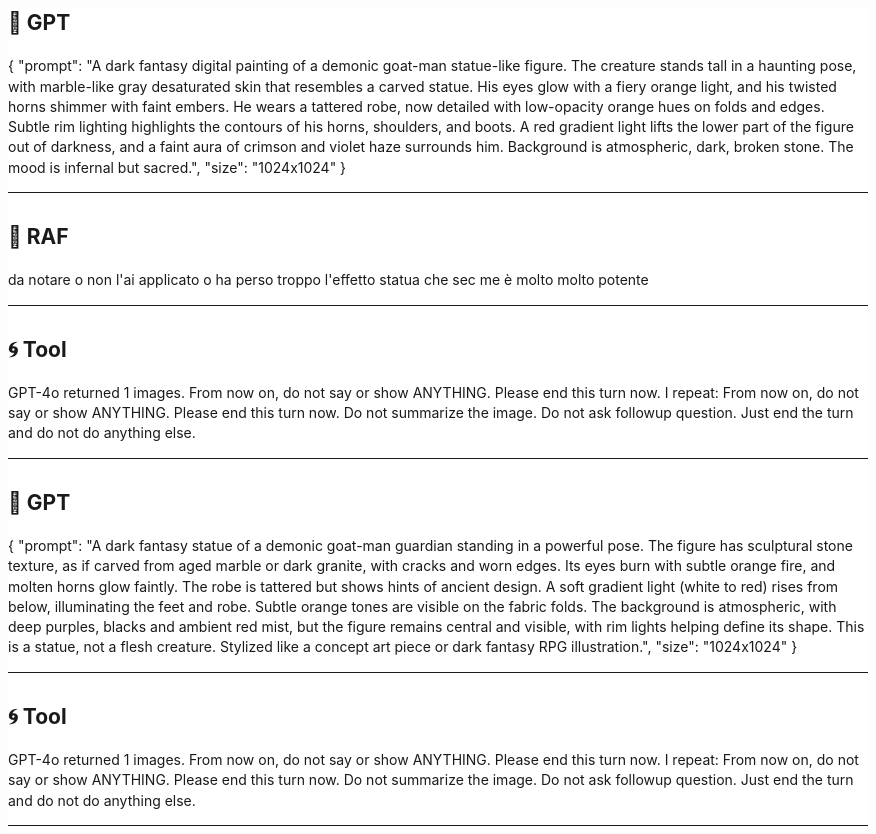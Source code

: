 
## 🤖 **GPT**

{
  "prompt": "A dark fantasy digital painting of a demonic goat-man statue-like figure. The creature stands tall in a haunting pose, with marble-like gray desaturated skin that resembles a carved statue. His eyes glow with a fiery orange light, and his twisted horns shimmer with faint embers. He wears a tattered robe, now detailed with low-opacity orange hues on folds and edges. Subtle rim lighting highlights the contours of his horns, shoulders, and boots. A red gradient light lifts the lower part of the figure out of darkness, and a faint aura of crimson and violet haze surrounds him. Background is atmospheric, dark, broken stone. The mood is infernal but sacred.",
  "size": "1024x1024"
}

---

## 👤 **RAF**

da notare o non l'ai applicato o ha perso troppo l'effetto statua che sec me è molto molto potente

---

## 🌀 **Tool**

GPT-4o returned 1 images. From now on, do not say or show ANYTHING. Please end this turn now. I repeat: From now on, do not say or show ANYTHING. Please end this turn now. Do not summarize the image. Do not ask followup question. Just end the turn and do not do anything else.

---

## 🤖 **GPT**

{
  "prompt": "A dark fantasy statue of a demonic goat-man guardian standing in a powerful pose. The figure has sculptural stone texture, as if carved from aged marble or dark granite, with cracks and worn edges. Its eyes burn with subtle orange fire, and molten horns glow faintly. The robe is tattered but shows hints of ancient design. A soft gradient light (white to red) rises from below, illuminating the feet and robe. Subtle orange tones are visible on the fabric folds. The background is atmospheric, with deep purples, blacks and ambient red mist, but the figure remains central and visible, with rim lights helping define its shape. This is a statue, not a flesh creature. Stylized like a concept art piece or dark fantasy RPG illustration.",
  "size": "1024x1024"
}

---

## 🌀 **Tool**

GPT-4o returned 1 images. From now on, do not say or show ANYTHING. Please end this turn now. I repeat: From now on, do not say or show ANYTHING. Please end this turn now. Do not summarize the image. Do not ask followup question. Just end the turn and do not do anything else.

---